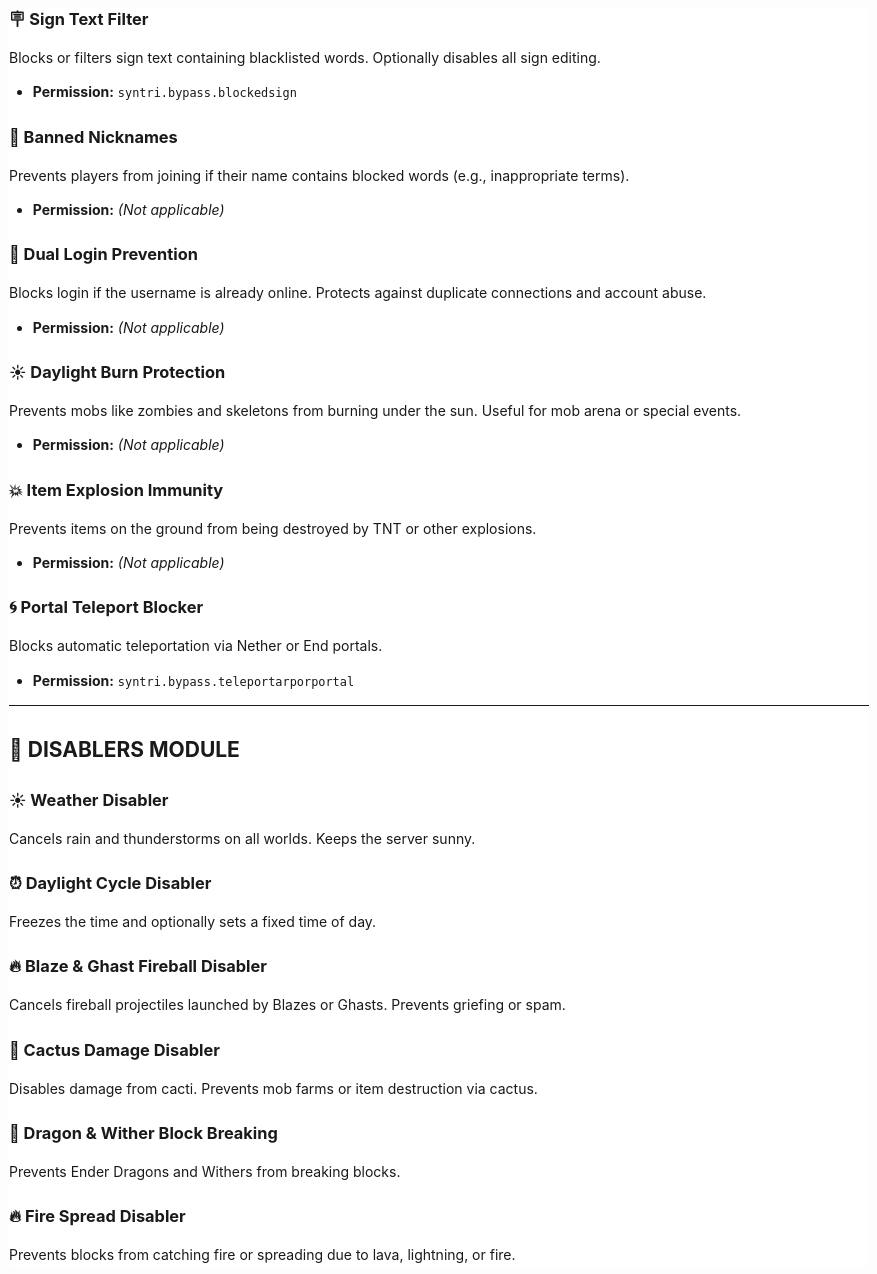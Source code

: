 ### 🪧 Sign Text Filter
Blocks or filters sign text containing blacklisted words. Optionally disables all sign editing.
- **Permission:** `syntri.bypass.blockedsign`

### 📛 Banned Nicknames
Prevents players from joining if their name contains blocked words (e.g., inappropriate terms).
- **Permission:** *(Not applicable)*

### 🔁 Dual Login Prevention
Blocks login if the username is already online. Protects against duplicate connections and account abuse.
- **Permission:** *(Not applicable)*

### ☀️ Daylight Burn Protection
Prevents mobs like zombies and skeletons from burning under the sun. Useful for mob arena or special events.
- **Permission:** *(Not applicable)*

### 💥 Item Explosion Immunity
Prevents items on the ground from being destroyed by TNT or other explosions.
- **Permission:** *(Not applicable)*

### 🌀 Portal Teleport Blocker
Blocks automatic teleportation via Nether or End portals.
- **Permission:** `syntri.bypass.teleportarporportal`

---

## 🔧 DISABLERS MODULE

### ☀️ Weather Disabler
Cancels rain and thunderstorms on all worlds. Keeps the server sunny.

### ⏰ Daylight Cycle Disabler
Freezes the time and optionally sets a fixed time of day.

### 🔥 Blaze & Ghast Fireball Disabler
Cancels fireball projectiles launched by Blazes or Ghasts. Prevents griefing or spam.

### 🌵 Cactus Damage Disabler
Disables damage from cacti. Prevents mob farms or item destruction via cactus.

### 🐉 Dragon & Wither Block Breaking
Prevents Ender Dragons and Withers from breaking blocks.

### 🔥 Fire Spread Disabler
Prevents blocks from catching fire or spreading due to lava, lightning, or fire.
